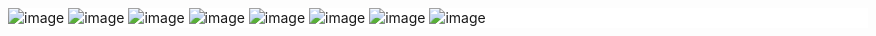 <img width="923" height="612" alt="image" src="https://github.com/user-attachments/assets/f1966e8f-37ed-4a63-bcc7-320c4c4721c6" />
<img width="919" height="641" alt="image" src="https://github.com/user-attachments/assets/213ff17c-5f74-4d38-8611-70737b3df46e" />
<img width="931" height="633" alt="image" src="https://github.com/user-attachments/assets/75aa8136-ed29-49e7-9a78-5f0af6e544bd" />
<img width="949" height="673" alt="image" src="https://github.com/user-attachments/assets/1e178ca6-7fdc-4790-9523-4c701c395aec" />
<img width="924" height="648" alt="image" src="https://github.com/user-attachments/assets/47adf10a-9243-4258-983c-9d16f9de07b0" />
<img width="924" height="651" alt="image" src="https://github.com/user-attachments/assets/b8db8c7e-c902-4429-bedb-bb1194a38de6" />
<img width="932" height="636" alt="image" src="https://github.com/user-attachments/assets/b5a992af-1d45-41fe-9dfd-c4f44dd95940" />
<img width="919" height="645" alt="image" src="https://github.com/user-attachments/assets/d9502045-2147-4e60-9c78-f3895df9646f" />
